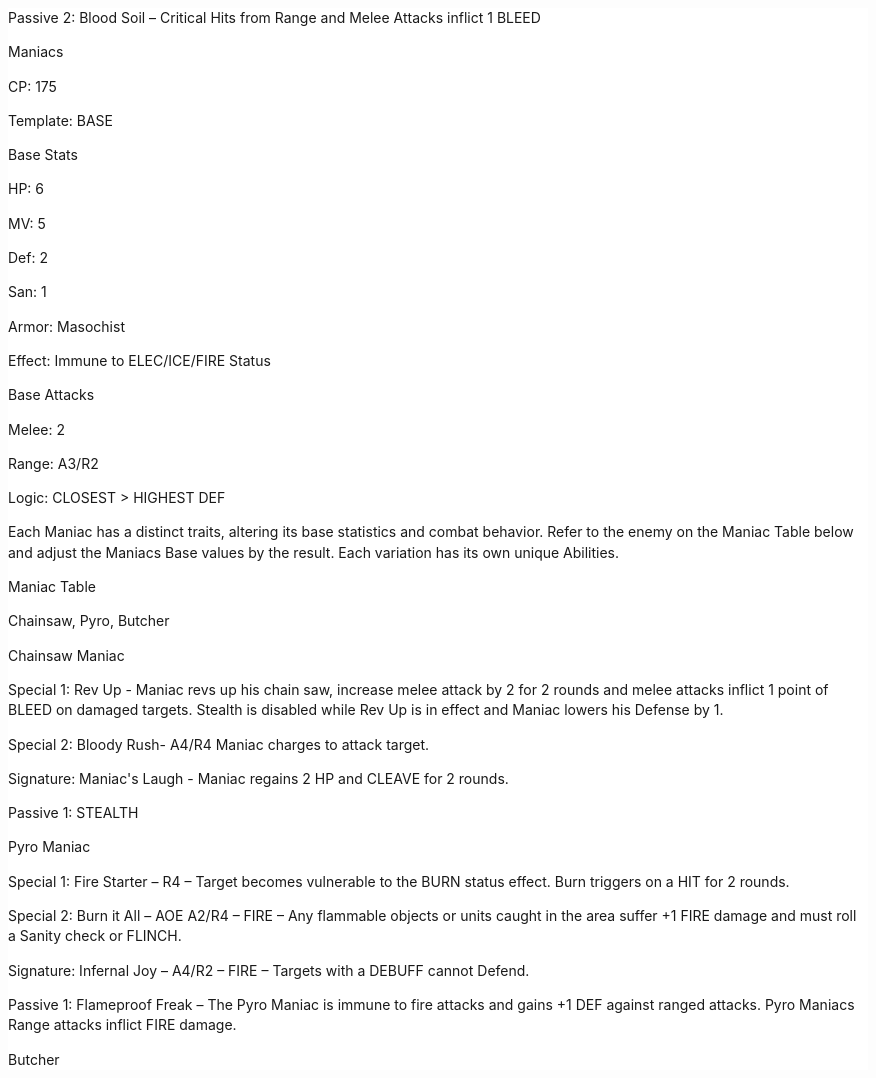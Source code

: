 Passive 2: Blood Soil – Critical Hits from Range and Melee Attacks inflict 1 BLEED

Maniacs

CP:	175

Template: BASE

Base Stats

HP:	6

MV:	5

Def:	2

San:	1

Armor:   Masochist

Effect:  Immune to ELEC/ICE/FIRE Status

Base Attacks

Melee:   2

Range:  A3/R2

Logic: CLOSEST > HIGHEST DEF

Each Maniac has a distinct traits, altering its base statistics and combat behavior. Refer to the enemy on the Maniac Table below and adjust the Maniacs Base values by the result. Each variation has its own unique Abilities.

Maniac Table

Chainsaw, Pyro, Butcher

Chainsaw Maniac

Special 1: Rev Up - Maniac revs up his chain saw, increase melee attack by 2 for 2 rounds and melee attacks inflict 1 point of BLEED on damaged targets. Stealth is disabled while Rev Up is in effect and Maniac lowers his Defense by 1.

Special 2: Bloody Rush- A4/R4 Maniac charges to attack target. 

Signature: Maniac's Laugh - Maniac regains 2 HP and CLEAVE for 2 rounds. 

Passive 1: STEALTH

Pyro Maniac

Special 1: Fire Starter – R4 – Target becomes vulnerable to the BURN status effect. Burn triggers on a HIT for 2 rounds.

Special 2: Burn it All – AOE A2/R4 – FIRE – Any flammable objects or units caught in the area suffer +1 FIRE damage and must roll a Sanity check or FLINCH.

Signature: Infernal Joy – A4/R2 – FIRE – Targets with a DEBUFF cannot Defend.

Passive 1: Flameproof Freak – The Pyro Maniac is immune to fire attacks and gains +1 DEF against ranged attacks. Pyro Maniacs Range attacks inflict FIRE damage. 

Butcher
